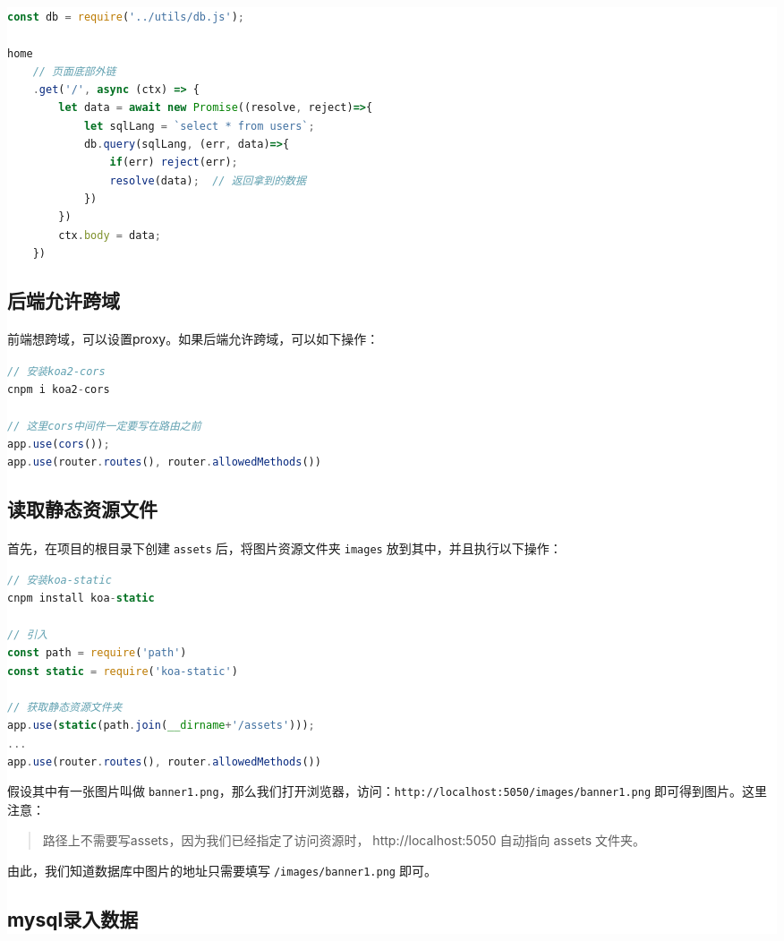 ```js
const db = require('../utils/db.js');

home
	// 页面底部外链
	.get('/', async (ctx) => {
		let data = await new Promise((resolve, reject)=>{
			let sqlLang = `select * from users`;
			db.query(sqlLang, (err, data)=>{
				if(err) reject(err);
				resolve(data);	// 返回拿到的数据
			})
		})
		ctx.body = data;
	})
```

## 后端允许跨域

前端想跨域，可以设置proxy。如果后端允许跨域，可以如下操作：

```js
// 安装koa2-cors
cnpm i koa2-cors

// 这里cors中间件一定要写在路由之前
app.use(cors());
app.use(router.routes(), router.allowedMethods())
```

## 读取静态资源文件

首先，在项目的根目录下创建 `assets` 后，将图片资源文件夹 `images` 放到其中，并且执行以下操作：

```js
// 安装koa-static
cnpm install koa-static

// 引入
const path = require('path')
const static = require('koa-static')

// 获取静态资源文件夹
app.use(static(path.join(__dirname+'/assets')));
...
app.use(router.routes(), router.allowedMethods())
```

假设其中有一张图片叫做 `banner1.png`，那么我们打开浏览器，访问：`http://localhost:5050/images/banner1.png` 即可得到图片。这里注意：

> 路径上不需要写assets，因为我们已经指定了访问资源时， http://localhost:5050 自动指向 assets 文件夹。

由此，我们知道数据库中图片的地址只需要填写 `/images/banner1.png` 即可。

## mysql录入数据
